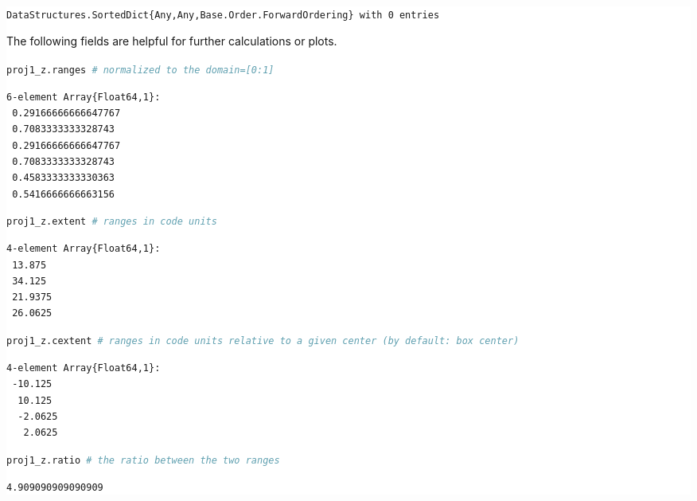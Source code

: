


    DataStructures.SortedDict{Any,Any,Base.Order.ForwardOrdering} with 0 entries



The following fields are helpful for further calculations or plots.


```julia
proj1_z.ranges # normalized to the domain=[0:1]
```




    6-element Array{Float64,1}:
     0.29166666666647767
     0.7083333333328743 
     0.29166666666647767
     0.7083333333328743 
     0.4583333333330363 
     0.5416666666663156 




```julia
proj1_z.extent # ranges in code units
```




    4-element Array{Float64,1}:
     13.875 
     34.125 
     21.9375
     26.0625




```julia
proj1_z.cextent # ranges in code units relative to a given center (by default: box center)
```




    4-element Array{Float64,1}:
     -10.125 
      10.125 
      -2.0625
       2.0625




```julia
proj1_z.ratio # the ratio between the two ranges
```




    4.909090909090909
